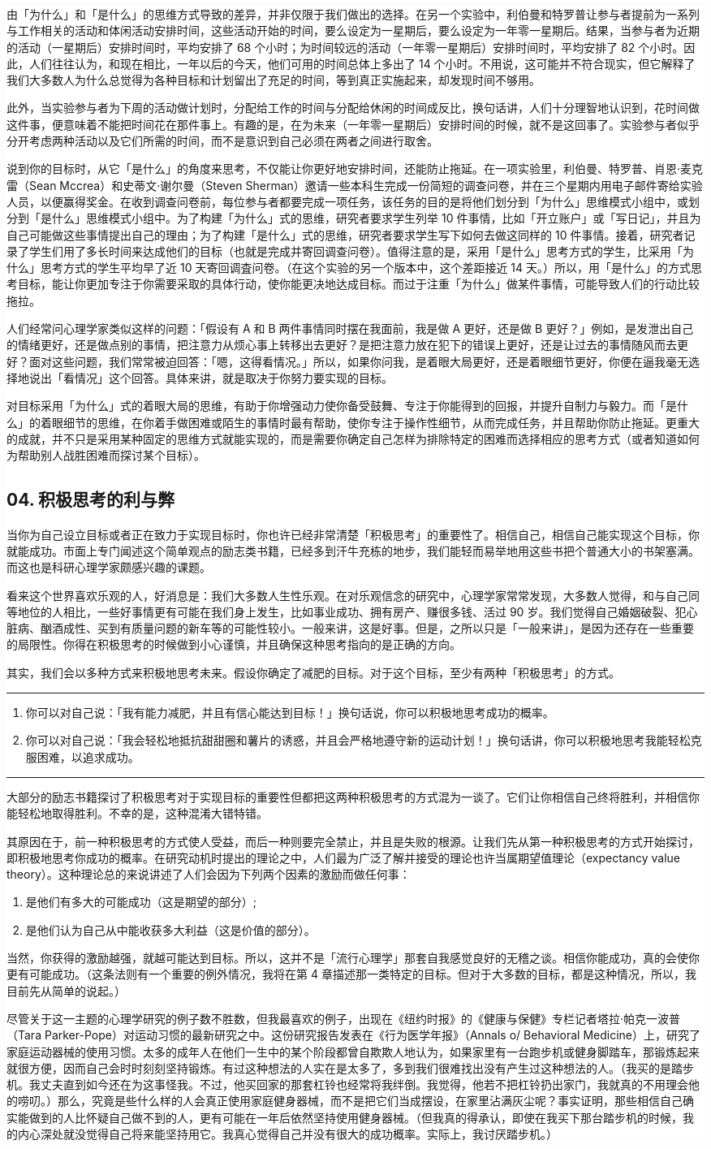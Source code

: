 由「为什么」和「是什么」的思维方式导致的差异，并非仅限于我们做出的选择。在另一个实验中，利伯曼和特罗普让参与者提前为一系列与工作相关的活动和体闲活动安排时间，这些活动开始的时间，要么设定为一星期后，要么设定为一年零一星期后。结果，当参与者为近期的活动（一星期后）安排时间时，平均安排了 68 个小时；为时间较远的活动（一年零一星期后）安排时间时，平均安排了 82 个小时。因此，人们往往认为，和现在相比，一年以后的今天，他们可用的时间总体上多出了 14 个小时。不用说，这可能并不符合现实，但它解释了我们大多数人为什么总觉得为各种目标和计划留出了充足的时间，等到真正实施起来，却发现时间不够用。

此外，当实验参与者为下周的活动做计划时，分配给工作的时间与分配给休闲的时间成反比，换句话讲，人们十分理智地认识到，花时间做这件事，便意味着不能把时间花在那件事上。有趣的是，在为未来（一年零一星期后）安排时间的时候，就不是这回事了。实验参与者似乎分开考虑两种活动以及它们所需的时间，而不是意识到自己必须在两者之间进行取舍。

说到你的目标时，从它「是什么」的角度来思考，不仅能让你更好地安排时间，还能防止拖延。在一项实验里，利伯曼、特罗普、肖恩·麦克雷（Sean Mccrea）和史蒂文·谢尔曼（Steven Sherman）邀请一些本科生完成一份简短的调查问卷，并在三个星期内用电子邮件寄给实验人员，以便赢得奖金。在收到调查问卷前，每位参与者都要完成一项任务，该任务的目的是将他们划分到「为什么」思维模式小组中，或划分到「是什么」思维模式小组中。为了构建「为什么」式的思维，研究者要求学生列举 10 件事情，比如「开立账户」或「写日记」，并且为自己可能做这些事情提出自己的理由；为了构建「是什么」式的思维，研究者要求学生写下如何去做这同样的 10 件事情。接着，研究者记录了学生们用了多长时间来达成他们的目标（也就是完成并寄回调查问卷）。值得注意的是，采用「是什么」思考方式的学生，比采用「为什么」思考方式的学生平均早了近 10 天寄回调査问卷。（在这个实验的另一个版本中，这个差距接近 14 天。）所以，用「是什么」的方式思考目标，能让你更加专注于你需要采取的具体行动，使你能更决地达成目标。而过于注重「为什么」做某件事情，可能导致人们的行动比较拖拉。

人们经常问心理学家类似这样的问题：「假设有 A 和 B 两件事情同时摆在我面前，我是做 A 更好，还是做 B 更好？」例如，是发泄出自己的情绪更好，还是做点别的事情，把注意力从烦心事上转移出去更好？是把注意力放在犯下的错误上更好，还是让过去的事情随风而去更好？面对这些问题，我们常常被迫回答：「嗯，这得看情况。」所以，如果你问我，是着眼大局更好，还是着眼细节更好，你便在逼我毫无选择地说出「看情况」这个回答。具体来讲，就是取决于你努力要实现的目标。

对目标采用「为什么」式的着眼大局的思维，有助于你增强动力使你备受鼓舞、专注于你能得到的回报，并提升自制力与毅力。而「是什么」的着眼细节的思维，在你着手做困难或陌生的事情时最有帮助，使你专注于操作性细节，从而完成任务，并且帮助你防止拖延。更重大的成就，并不只是采用某种固定的思维方式就能实现的，而是需要你确定自己怎样为排除特定的困难而选择相应的思考方式（或者知道如何为帮助别人战胜困难而探讨某个目标）。

## 04. 积极思考的利与弊

当你为自己设立目标或者正在致力于实现目标时，你也许已经非常清楚「积极思考」的重要性了。相信自己，相信自己能实现这个目标，你就能成功。市面上专门闻述这个简单观点的励志类书籍，已经多到汗牛充栋的地步，我们能轻而易举地用这些书把个普通大小的书架塞满。而这也是科研心理学家颇感兴趣的课题。

看来这个世界喜欢乐观的人，好消息是：我们大多数人生性乐观。在对乐观信念的研究中，心理学家常常发现，大多数人觉得，和与自己同等地位的人相比，一些好事情更有可能在我们身上发生，比如事业成功、拥有房产、赚很多钱、活过 90 岁。我们觉得自己婚姻破裂、犯心脏病、酗酒成性、买到有质量问题的新车等的可能性较小。一般来讲，这是好事。但是，之所以只是「一般来讲」，是因为还存在一些重要的局限性。你得在积极思考的时候做到小心谨慎，并且确保这种思考指向的是正确的方向。

其实，我们会以多种方式来积极地思考未来。假设你确定了减肥的目标。对于这个目标，至少有两种「积极思考」的方式。

---

1. 你可以对自己说：「我有能力减肥，并且有信心能达到目标！」换句话说，你可以积极地思考成功的概率。

2. 你可以对自己说：「我会轻松地抵抗甜甜圈和薯片的诱惑，并且会严格地遵守新的运动计划！」换句话讲，你可以积极地思考我能轻松克服困难，以追求成功。

---

大部分的励志书籍探讨了积极思考对于实现目标的重要性但都把这两种积极思考的方式混为一谈了。它们让你相信自己终将胜利，并相信你能轻松地取得胜利。不幸的是，这种混淆大错特错。

其原因在于，前一种积极思考的方式使人受益，而后一种则要完全禁止，并且是失败的根源。让我们先从第一种积极思考的方式开始探讨，即积极地思考你成功的概率。在研究动机时提出的理论之中，人们最为广泛了解并接受的理论也许当属期望值理论（expectancy value theory）。这种理论总的来说讲述了人们会因为下列两个因素的激励而做任何事：

1) 是他们有多大的可能成功（这是期望的部分）; 

2) 是他们认为自己从中能收获多大利益（这是价值的部分）。

当然，你获得的激励越强，就越可能达到目标。所以，这并不是「流行心理学」那套自我感觉良好的无稽之谈。相信你能成功，真的会使你更有可能成功。（这条法则有一个重要的例外情况，我将在第 4 章描述那一类特定的目标。但对于大多数的目标，都是这种情况，所以，我目前先从简单的说起。）

尽管关于这一主题的心理学研究的例子数不胜数，但我最喜欢的例子，出现在《纽约时报》的《健康与保健》专栏记者塔拉·帕克一波普（Tara Parker-Pope）对运动习惯的最新研究之中。这份研究报告发表在《行为医学年报》（Annals o/ Behavioral Medicine）上，研究了家庭运动器械的使用习惯。太多的成年人在他们一生中的某个阶段都曾自欺欺人地认为，如果家里有一台跑步机或健身脚踏车，那锻炼起来就很方便，因而自己会时时刻刻坚持锻炼。有过这种想法的人实在是太多了，多到我们很难找出没有产生过这种想法的人。（我买的是踏步机。我丈夫直到如今还在为这事怪我。不过，他买回家的那套杠铃也经常将我绊倒。我觉得，他若不把杠铃扔出家门，我就真的不用理会他的唠叨。）那么，究竟是些什么样的人会真正使用家庭健身器械，而不是把它们当成摆设，在家里沾满灰尘呢？事实证明，那些相信自己确实能做到的人比怀疑自己做不到的人，更有可能在一年后依然坚持使用健身器械。（但我真的得承认，即使在我买下那台踏步机的时候，我的内心深处就没觉得自己将来能坚持用它。我真心觉得自己并没有很大的成功概率。实际上，我讨厌踏步机。）
